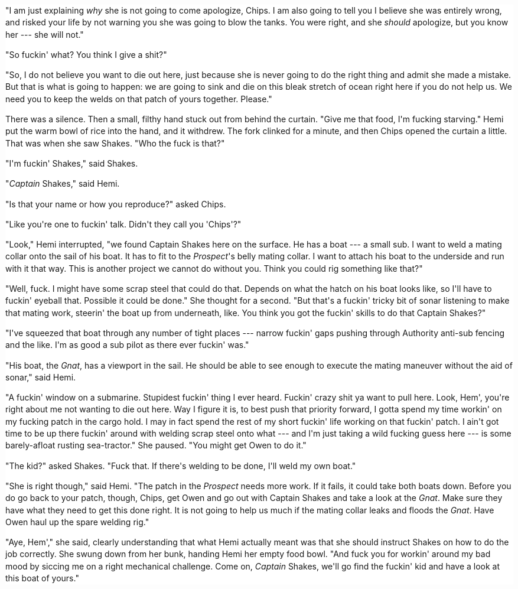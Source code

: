 "I am just explaining _why_ she is not going to come apologize, Chips. I am also going to tell you I believe she was entirely wrong, and risked your life by not warning you she was going to blow the tanks. You were right, and she _should_ apologize, but you know her --- she will not."

"So fuckin' what? You think I give a shit?"

"So, I do not believe you want to die out here, just because she is never going to do the right thing and admit she made a mistake. But that is what is going to happen: we are going to sink and die on this bleak stretch of ocean right here if you do not help us. We need you to keep the welds on that patch of yours together. Please."

There was a silence. Then a small, filthy hand stuck out from behind the curtain. "Give me that food, I'm fucking starving." Hemi put the warm bowl of rice into the hand, and it withdrew. The fork clinked for a minute, and then Chips opened the curtain a little. That was when she saw Shakes. "Who the fuck is that?"

"I'm fuckin' Shakes," said Shakes.

"_Captain_ Shakes," said Hemi.

"Is that your name or how you reproduce?" asked Chips.

"Like you're one to fuckin' talk. Didn't they call you 'Chips'?"

"Look," Hemi interrupted, "we found Captain Shakes here on the surface. He has a boat --- a small sub. I want to weld a mating collar onto the sail of his boat. It has to fit to the _Prospect_'s belly mating collar. I want to attach his boat to the underside and run with it that way. This is another project we cannot do without you. Think you could rig something like that?"

"Well, fuck. I might have some scrap steel that could do that. Depends on what the hatch on his boat looks like, so I'll have to fuckin' eyeball that. Possible it could be done." She thought for a second. "But that's a fuckin' tricky bit of sonar listening to make that mating work, steerin' the boat up from underneath, like. You think you got the fuckin' skills to do that Captain Shakes?"

"I've squeezed that boat through any number of tight places --- narrow fuckin' gaps pushing through Authority anti-sub fencing and the like. I'm as good a sub pilot as there ever fuckin' was."

"His boat, the _Gnat_, has a viewport in the sail. He should be able to see enough to execute the mating maneuver without the aid of sonar," said Hemi.

"A fuckin' window on a submarine. Stupidest fuckin' thing I ever heard. Fuckin' crazy shit ya want to pull here. Look, Hem', you're right about me not wanting to die out here. Way I figure it is, to best push that priority forward, I gotta spend my time workin' on my fucking patch in the cargo hold. I may in fact spend the rest of my short fuckin' life working on that fuckin' patch. I ain't got time to be up there fuckin' around with welding scrap steel onto what --- and I'm just taking a wild fucking guess here --- is some barely-afloat rusting sea-tractor." She paused. "You might get Owen to do it."

"The kid?" asked Shakes. "Fuck that. If there's welding to be done, I'll weld my own boat."

"She is right though," said Hemi. "The patch in the _Prospect_ needs more work. If it fails, it could take both boats down. Before you do go back to your patch, though, Chips, get Owen and go out with Captain Shakes and take a look at the _Gnat_. Make sure they have what they need to get this done right. It is not going to help us much if the mating collar leaks and floods the _Gnat_. Have Owen haul up the spare welding rig." 

"Aye, Hem'," she said, clearly understanding that what Hemi actually meant was that she should instruct Shakes on how to do the job correctly. She swung down from her bunk, handing Hemi her empty food bowl. "And fuck you for workin' around my bad mood by siccing me on a right mechanical challenge. Come on, _Captain_ Shakes, we'll go find the fuckin' kid and have a look at this boat of yours."
